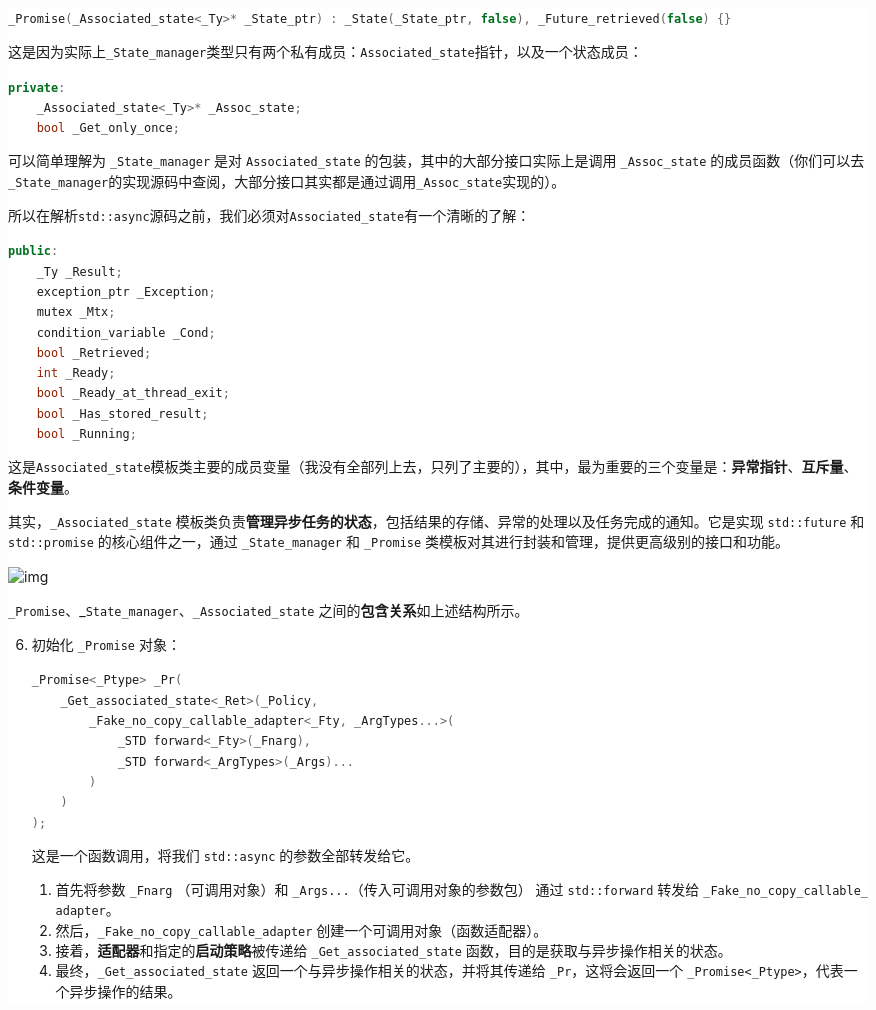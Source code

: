    ```cpp
   _Promise(_Associated_state<_Ty>* _State_ptr) : _State(_State_ptr, false), _Future_retrieved(false) {}
   ```

   这是因为实际上`_State_manager`类型只有两个私有成员：`Associated_state`指针，以及一个状态成员：

   ```cpp
   private:
       _Associated_state<_Ty>* _Assoc_state;
       bool _Get_only_once;
   ```

   可以简单理解为 `_State_manager` 是对 `Associated_state` 的包装，其中的大部分接口实际上是调用 `_Assoc_state` 的成员函数（你们可以去`_State_manager`的实现源码中查阅，大部分接口其实都是通过调用`_Assoc_state`实现的）。

   所以在解析`std::async`源码之前，我们必须对`Associated_state`有一个清晰的了解：

   ```cpp
   public:
       _Ty _Result;
       exception_ptr _Exception;
       mutex _Mtx;
       condition_variable _Cond;
       bool _Retrieved;
       int _Ready;
       bool _Ready_at_thread_exit;
       bool _Has_stored_result;
       bool _Running;
   ```

   这是`Associated_state`模板类主要的成员变量（我没有全部列上去，只列了主要的），其中，最为重要的三个变量是：**异常指针**、**互斥量**、**条件变量**。

   其实，`_Associated_state` 模板类负责**管理异步任务的状态**，包括结果的存储、异常的处理以及任务完成的通知。它是实现 `std::future` 和 `std::promise` 的核心组件之一，通过 `_State_manager` 和 `_Promise` 类模板对其进行封装和管理，提供更高级别的接口和功能。

   ![img](/../../images/$%7Bfiilename%7D/v2-3dba680696fa2101beeb86448798c1bf_r-1730990949123-3.jpg)

   `_Promise`、_`State_manager`、`_Associated_state` 之间的**包含关系**如上述结构所示。

6. 初始化 `_Promise` 对象：

   ```cpp
   _Promise<_Ptype> _Pr(
       _Get_associated_state<_Ret>(_Policy, 
           _Fake_no_copy_callable_adapter<_Fty, _ArgTypes...>(
               _STD forward<_Fty>(_Fnarg), 
               _STD forward<_ArgTypes>(_Args)...
           )
       )
   );
   ```

   这是一个函数调用，将我们 `std::async` 的参数全部转发给它。

   1. 首先将参数 `_Fnarg` （可调用对象）和 `_Args...`（传入可调用对象的参数包） 通过 `std::forward` 转发给 `_Fake_no_copy_callable_adapter`。
   2. 然后，`_Fake_no_copy_callable_adapter` 创建一个可调用对象（函数适配器）。
   3. 接着，**适配器**和指定的**启动策略**被传递给 `_Get_associated_state` 函数，目的是获取与异步操作相关的状态。
   4. 最终，`_Get_associated_state` 返回一个与异步操作相关的状态，并将其传递给 `_Pr`，这将会返回一个 `_Promise<_Ptype>`，代表一个异步操作的结果。

